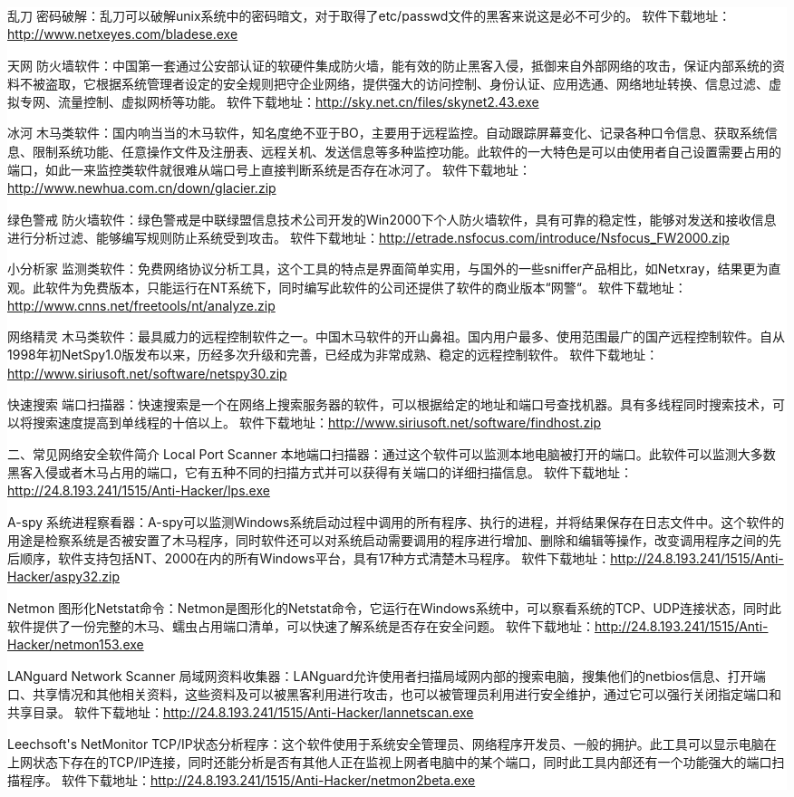 乱刀
密码破解：乱刀可以破解unix系统中的密码暗文，对于取得了etc/passwd文件的黑客来说这是必不可少的。
软件下载地址：http://www.netxeyes.com/bladese.exe

天网
防火墙软件：中国第一套通过公安部认证的软硬件集成防火墙，能有效的防止黑客入侵，抵御来自外部网络的攻击，保证内部系统的资料不被盗取，它根据系统管理者设定的安全规则把守企业网络，提供强大的访问控制、身份认证、应用选通、网络地址转换、信息过滤、虚拟专网、流量控制、虚拟网桥等功能。
软件下载地址：http://sky.net.cn/files/skynet2.43.exe

冰河
木马类软件：国内响当当的木马软件，知名度绝不亚于BO，主要用于远程监控。自动跟踪屏幕变化、记录各种口令信息、获取系统信息、限制系统功能、任意操作文件及注册表、远程关机、发送信息等多种监控功能。此软件的一大特色是可以由使用者自己设置需要占用的端口，如此一来监控类软件就很难从端口号上直接判断系统是否存在冰河了。
软件下载地址：http://www.newhua.com.cn/down/glacier.zip

绿色警戒
防火墙软件：绿色警戒是中联绿盟信息技术公司开发的Win2000下个人防火墙软件，具有可靠的稳定性，能够对发送和接收信息进行分析过滤、能够编写规则防止系统受到攻击。
软件下载地址：http://etrade.nsfocus.com/introduce/Nsfocus_FW2000.zip

小分析家
监测类软件：免费网络协议分析工具，这个工具的特点是界面简单实用，与国外的一些sniffer产品相比，如Netxray，结果更为直观。此软件为免费版本，只能运行在NT系统下，同时编写此软件的公司还提供了软件的商业版本“网警“。
软件下载地址：http://www.cnns.net/freetools/nt/analyze.zip

网络精灵
木马类软件：最具威力的远程控制软件之一。中国木马软件的开山鼻祖。国内用户最多、使用范围最广的国产远程控制软件。自从1998年初NetSpy1.0版发布以来，历经多次升级和完善，已经成为非常成熟、稳定的远程控制软件。
软件下载地址：http://www.siriusoft.net/software/netspy30.zip

快速搜索
端口扫描器：快速搜索是一个在网络上搜索服务器的软件，可以根据给定的地址和端口号查找机器。具有多线程同时搜索技术，可以将搜索速度提高到单线程的十倍以上。
软件下载地址：http://www.siriusoft.net/software/findhost.zip

二、常见网络安全软件简介
Local Port Scanner
本地端口扫描器：通过这个软件可以监测本地电脑被打开的端口。此软件可以监测大多数黑客入侵或者木马占用的端口，它有五种不同的扫描方式并可以获得有关端口的详细扫描信息。
软件下载地址：http://24.8.193.241/1515/Anti-Hacker/lps.exe

A-spy
系统进程察看器：A-spy可以监测Windows系统启动过程中调用的所有程序、执行的进程，并将结果保存在日志文件中。这个软件的用途是检察系统是否被安置了木马程序，同时软件还可以对系统启动需要调用的程序进行增加、删除和编辑等操作，改变调用程序之间的先后顺序，软件支持包括NT、2000在内的所有Windows平台，具有17种方式清楚木马程序。
软件下载地址：http://24.8.193.241/1515/Anti-Hacker/aspy32.zip

Netmon
图形化Netstat命令：Netmon是图形化的Netstat命令，它运行在Windows系统中，可以察看系统的TCP、UDP连接状态，同时此软件提供了一份完整的木马、蠕虫占用端口清单，可以快速了解系统是否存在安全问题。
软件下载地址：http://24.8.193.241/1515/Anti-Hacker/netmon153.exe

LANguard Network Scanner
局域网资料收集器：LANguard允许使用者扫描局域网内部的搜索电脑，搜集他们的netbios信息、打开端口、共享情况和其他相关资料，这些资料及可以被黑客利用进行攻击，也可以被管理员利用进行安全维护，通过它可以强行关闭指定端口和共享目录。
软件下载地址：http://24.8.193.241/1515/Anti-Hacker/lannetscan.exe

Leechsoft's NetMonitor
TCP/IP状态分析程序：这个软件使用于系统安全管理员、网络程序开发员、一般的拥护。此工具可以显示电脑在上网状态下存在的TCP/IP连接，同时还能分析是否有其他人正在监视上网者电脑中的某个端口，同时此工具内部还有一个功能强大的端口扫描程序。
软件下载地址：http://24.8.193.241/1515/Anti-Hacker/netmon2beta.exe
